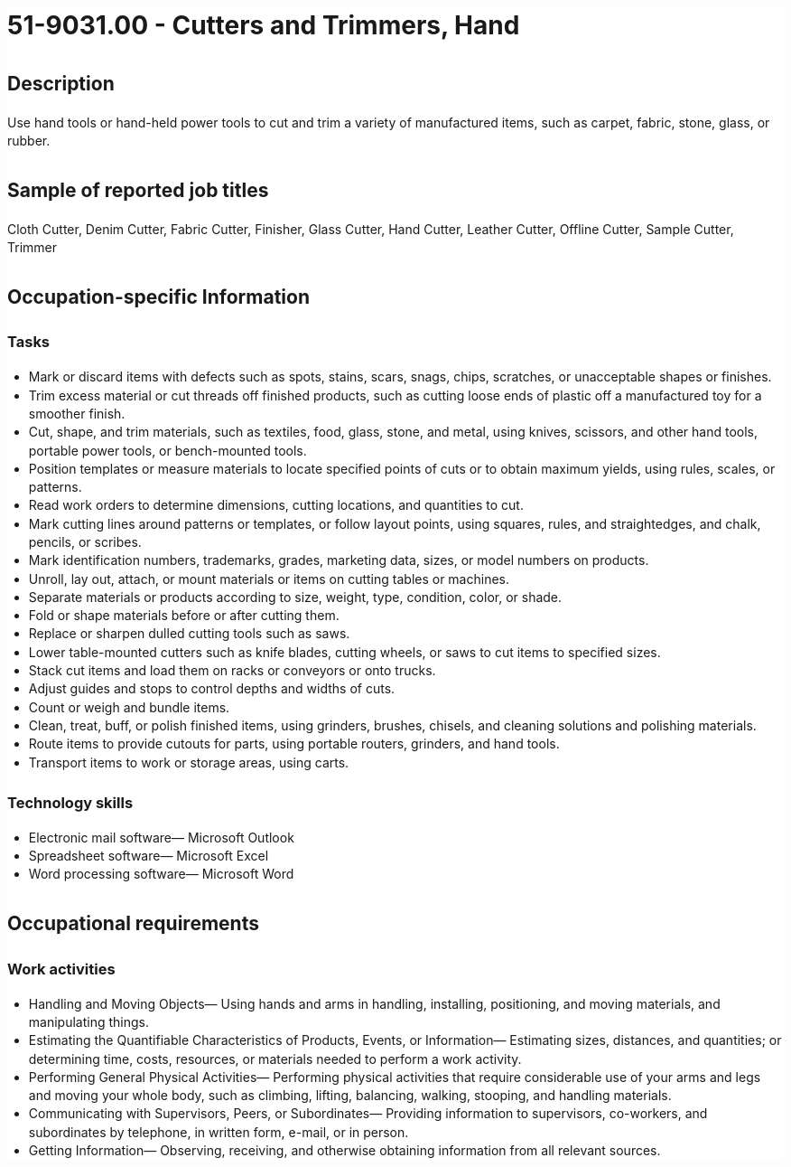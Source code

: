 # 51-9031.00 - Cutters and Trimmers, Hand

## Description
Use hand tools or hand-held power tools to cut and trim a variety of manufactured items, such as carpet, fabric, stone, glass, or rubber.

## Sample of reported job titles
Cloth Cutter, Denim Cutter, Fabric Cutter, Finisher, Glass Cutter, Hand Cutter, Leather Cutter, Offline Cutter, Sample Cutter, Trimmer

## Occupation-specific Information
### Tasks
- Mark or discard items with defects such as spots, stains, scars, snags, chips, scratches, or unacceptable shapes or finishes.
- Trim excess material or cut threads off finished products, such as cutting loose ends of plastic off a manufactured toy for a smoother finish.
- Cut, shape, and trim materials, such as textiles, food, glass, stone, and metal, using knives, scissors, and other hand tools, portable power tools, or bench-mounted tools.
- Position templates or measure materials to locate specified points of cuts or to obtain maximum yields, using rules, scales, or patterns.
- Read work orders to determine dimensions, cutting locations, and quantities to cut.
- Mark cutting lines around patterns or templates, or follow layout points, using squares, rules, and straightedges, and chalk, pencils, or scribes.
- Mark identification numbers, trademarks, grades, marketing data, sizes, or model numbers on products.
- Unroll, lay out, attach, or mount materials or items on cutting tables or machines.
- Separate materials or products according to size, weight, type, condition, color, or shade.
- Fold or shape materials before or after cutting them.
- Replace or sharpen dulled cutting tools such as saws.
- Lower table-mounted cutters such as knife blades, cutting wheels, or saws to cut items to specified sizes.
- Stack cut items and load them on racks or conveyors or onto trucks.
- Adjust guides and stops to control depths and widths of cuts.
- Count or weigh and bundle items.
- Clean, treat, buff, or polish finished items, using grinders, brushes, chisels, and cleaning solutions and polishing materials.
- Route items to provide cutouts for parts, using portable routers, grinders, and hand tools.
- Transport items to work or storage areas, using carts.

### Technology skills
- Electronic mail software— Microsoft Outlook
- Spreadsheet software— Microsoft Excel
- Word processing software— Microsoft Word

## Occupational requirements
### Work activities
- Handling and Moving Objects— Using hands and arms in handling, installing, positioning, and moving materials, and manipulating things.
- Estimating the Quantifiable Characteristics of Products, Events, or Information— Estimating sizes, distances, and quantities; or determining time, costs, resources, or materials needed to perform a work activity.
- Performing General Physical Activities— Performing physical activities that require considerable use of your arms and legs and moving your whole body, such as climbing, lifting, balancing, walking, stooping, and handling materials.
- Communicating with Supervisors, Peers, or Subordinates— Providing information to supervisors, co-workers, and subordinates by telephone, in written form, e-mail, or in person.
- Getting Information— Observing, receiving, and otherwise obtaining information from all relevant sources.